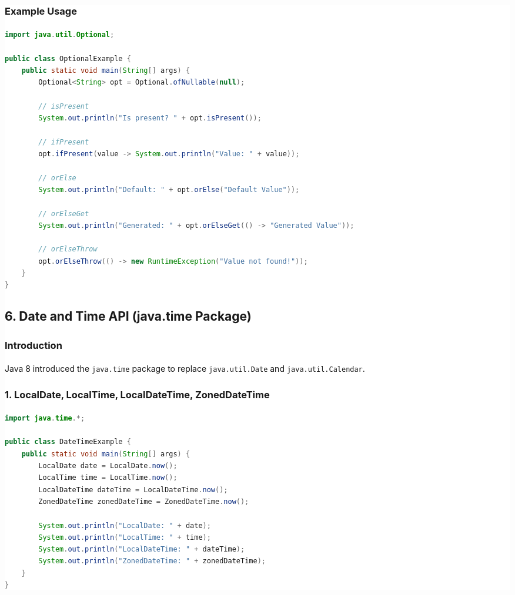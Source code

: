 
### Example Usage
```java
import java.util.Optional;

public class OptionalExample {
    public static void main(String[] args) {
        Optional<String> opt = Optional.ofNullable(null);

        // isPresent
        System.out.println("Is present? " + opt.isPresent());

        // ifPresent
        opt.ifPresent(value -> System.out.println("Value: " + value));

        // orElse
        System.out.println("Default: " + opt.orElse("Default Value"));

        // orElseGet
        System.out.println("Generated: " + opt.orElseGet(() -> "Generated Value"));

        // orElseThrow
        opt.orElseThrow(() -> new RuntimeException("Value not found!"));
    }
}
```

## 6. Date and Time API (java.time Package)

### Introduction
Java 8 introduced the `java.time` package to replace `java.util.Date` and `java.util.Calendar`.

### 1. LocalDate, LocalTime, LocalDateTime, ZonedDateTime
```java
import java.time.*;

public class DateTimeExample {
    public static void main(String[] args) {
        LocalDate date = LocalDate.now();
        LocalTime time = LocalTime.now();
        LocalDateTime dateTime = LocalDateTime.now();
        ZonedDateTime zonedDateTime = ZonedDateTime.now();

        System.out.println("LocalDate: " + date);
        System.out.println("LocalTime: " + time);
        System.out.println("LocalDateTime: " + dateTime);
        System.out.println("ZonedDateTime: " + zonedDateTime);
    }
}
```
